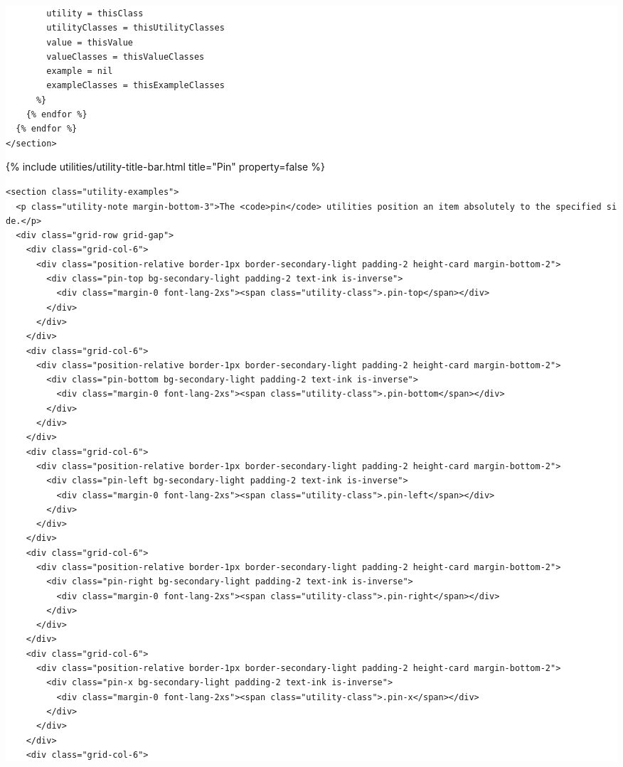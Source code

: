             utility = thisClass
            utilityClasses = thisUtilityClasses
            value = thisValue
            valueClasses = thisValueClasses
            example = nil
            exampleClasses = thisExampleClasses
          %}
        {% endfor %}
      {% endfor %}
    </section>
  </section>

  <section class="utility" id="pinning">
    {% include utilities/utility-title-bar.html
      title="Pin"
      property=false
    %}

    <section class="utility-examples">
      <p class="utility-note margin-bottom-3">The <code>pin</code> utilities position an item absolutely to the specified side.</p>
      <div class="grid-row grid-gap">
        <div class="grid-col-6">
          <div class="position-relative border-1px border-secondary-light padding-2 height-card margin-bottom-2">
            <div class="pin-top bg-secondary-light padding-2 text-ink is-inverse">
              <div class="margin-0 font-lang-2xs"><span class="utility-class">.pin-top</span></div>
            </div>
          </div>
        </div>
        <div class="grid-col-6">
          <div class="position-relative border-1px border-secondary-light padding-2 height-card margin-bottom-2">
            <div class="pin-bottom bg-secondary-light padding-2 text-ink is-inverse">
              <div class="margin-0 font-lang-2xs"><span class="utility-class">.pin-bottom</span></div>
            </div>
          </div>
        </div>
        <div class="grid-col-6">
          <div class="position-relative border-1px border-secondary-light padding-2 height-card margin-bottom-2">
            <div class="pin-left bg-secondary-light padding-2 text-ink is-inverse">
              <div class="margin-0 font-lang-2xs"><span class="utility-class">.pin-left</span></div>
            </div>
          </div>
        </div>
        <div class="grid-col-6">
          <div class="position-relative border-1px border-secondary-light padding-2 height-card margin-bottom-2">
            <div class="pin-right bg-secondary-light padding-2 text-ink is-inverse">
              <div class="margin-0 font-lang-2xs"><span class="utility-class">.pin-right</span></div>
            </div>
          </div>
        </div>
        <div class="grid-col-6">
          <div class="position-relative border-1px border-secondary-light padding-2 height-card margin-bottom-2">
            <div class="pin-x bg-secondary-light padding-2 text-ink is-inverse">
              <div class="margin-0 font-lang-2xs"><span class="utility-class">.pin-x</span></div>
            </div>
          </div>
        </div>
        <div class="grid-col-6">